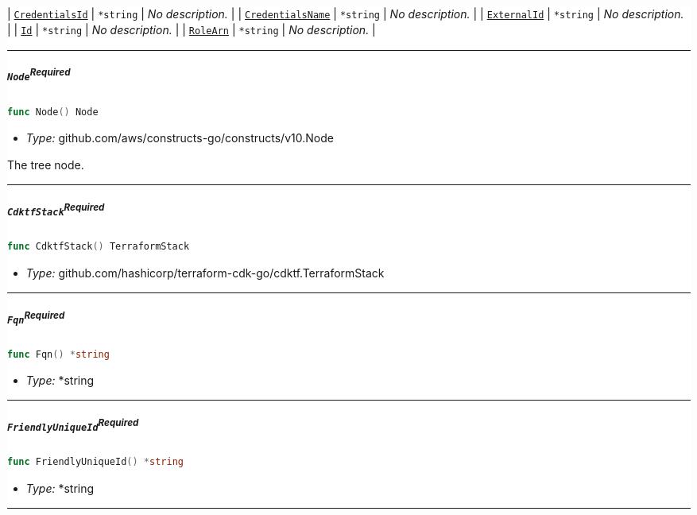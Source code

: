 | <code><a href="#@cdktf/provider-databricks.mwsCredentials.MwsCredentials.property.credentialsId">CredentialsId</a></code> | <code>*string</code> | *No description.* |
| <code><a href="#@cdktf/provider-databricks.mwsCredentials.MwsCredentials.property.credentialsName">CredentialsName</a></code> | <code>*string</code> | *No description.* |
| <code><a href="#@cdktf/provider-databricks.mwsCredentials.MwsCredentials.property.externalId">ExternalId</a></code> | <code>*string</code> | *No description.* |
| <code><a href="#@cdktf/provider-databricks.mwsCredentials.MwsCredentials.property.id">Id</a></code> | <code>*string</code> | *No description.* |
| <code><a href="#@cdktf/provider-databricks.mwsCredentials.MwsCredentials.property.roleArn">RoleArn</a></code> | <code>*string</code> | *No description.* |

---

##### `Node`<sup>Required</sup> <a name="Node" id="@cdktf/provider-databricks.mwsCredentials.MwsCredentials.property.node"></a>

```go
func Node() Node
```

- *Type:* github.com/aws/constructs-go/constructs/v10.Node

The tree node.

---

##### `CdktfStack`<sup>Required</sup> <a name="CdktfStack" id="@cdktf/provider-databricks.mwsCredentials.MwsCredentials.property.cdktfStack"></a>

```go
func CdktfStack() TerraformStack
```

- *Type:* github.com/hashicorp/terraform-cdk-go/cdktf.TerraformStack

---

##### `Fqn`<sup>Required</sup> <a name="Fqn" id="@cdktf/provider-databricks.mwsCredentials.MwsCredentials.property.fqn"></a>

```go
func Fqn() *string
```

- *Type:* *string

---

##### `FriendlyUniqueId`<sup>Required</sup> <a name="FriendlyUniqueId" id="@cdktf/provider-databricks.mwsCredentials.MwsCredentials.property.friendlyUniqueId"></a>

```go
func FriendlyUniqueId() *string
```

- *Type:* *string

---